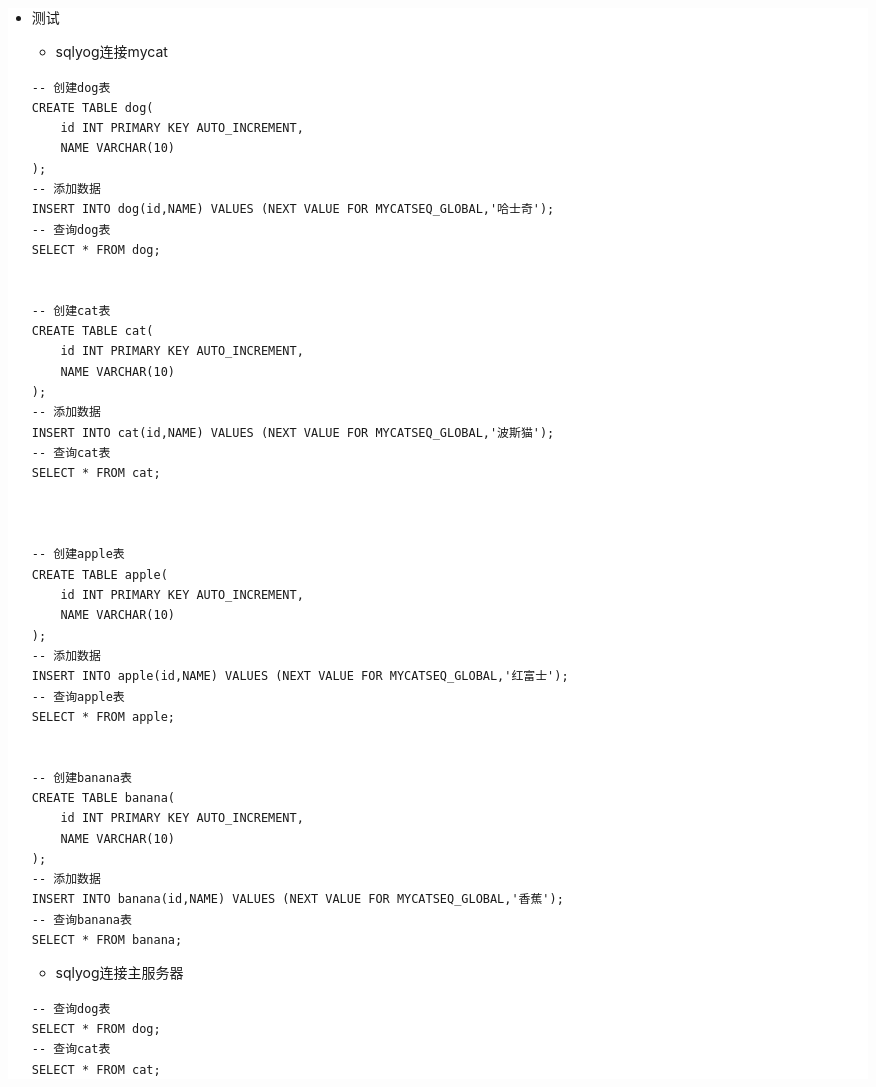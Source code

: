   - 测试

    - sqlyog连接mycat

    ```mysql
    -- 创建dog表
    CREATE TABLE dog(
    	id INT PRIMARY KEY AUTO_INCREMENT,
    	NAME VARCHAR(10)
    );
    -- 添加数据
    INSERT INTO dog(id,NAME) VALUES (NEXT VALUE FOR MYCATSEQ_GLOBAL,'哈士奇');
    -- 查询dog表
    SELECT * FROM dog;


    -- 创建cat表
    CREATE TABLE cat(
    	id INT PRIMARY KEY AUTO_INCREMENT,
    	NAME VARCHAR(10)
    );
    -- 添加数据
    INSERT INTO cat(id,NAME) VALUES (NEXT VALUE FOR MYCATSEQ_GLOBAL,'波斯猫');
    -- 查询cat表
    SELECT * FROM cat;



    -- 创建apple表
    CREATE TABLE apple(
    	id INT PRIMARY KEY AUTO_INCREMENT,
    	NAME VARCHAR(10)
    );
    -- 添加数据
    INSERT INTO apple(id,NAME) VALUES (NEXT VALUE FOR MYCATSEQ_GLOBAL,'红富士');
    -- 查询apple表
    SELECT * FROM apple;


    -- 创建banana表
    CREATE TABLE banana(
    	id INT PRIMARY KEY AUTO_INCREMENT,
    	NAME VARCHAR(10)
    );
    -- 添加数据
    INSERT INTO banana(id,NAME) VALUES (NEXT VALUE FOR MYCATSEQ_GLOBAL,'香蕉');
    -- 查询banana表
    SELECT * FROM banana;
    ```

    - sqlyog连接主服务器

    ```mysql
    -- 查询dog表
    SELECT * FROM dog;
    -- 查询cat表
    SELECT * FROM cat;
